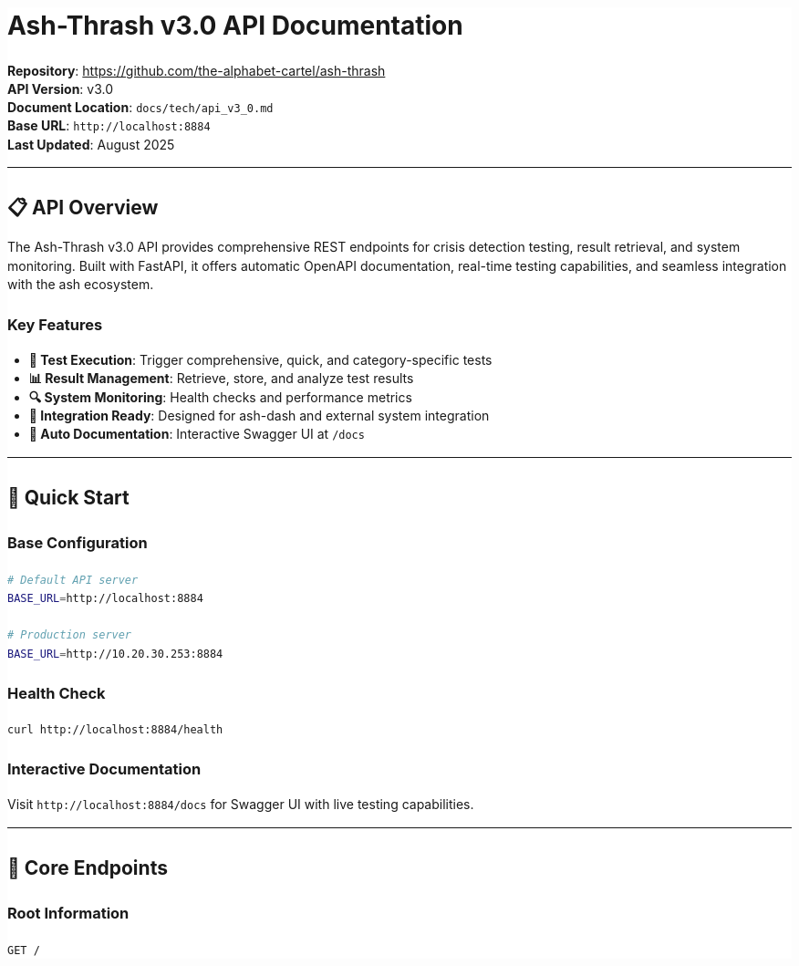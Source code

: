 # Ash-Thrash v3.0 API Documentation

**Repository**: https://github.com/the-alphabet-cartel/ash-thrash  
**API Version**: v3.0  
**Document Location**: `docs/tech/api_v3_0.md`  
**Base URL**: `http://localhost:8884`  
**Last Updated**: August 2025

---

## 📋 API Overview

The Ash-Thrash v3.0 API provides comprehensive REST endpoints for crisis detection testing, result retrieval, and system monitoring. Built with FastAPI, it offers automatic OpenAPI documentation, real-time testing capabilities, and seamless integration with the ash ecosystem.

### Key Features
- **🧪 Test Execution**: Trigger comprehensive, quick, and category-specific tests
- **📊 Result Management**: Retrieve, store, and analyze test results
- **🔍 System Monitoring**: Health checks and performance metrics
- **🔗 Integration Ready**: Designed for ash-dash and external system integration
- **📝 Auto Documentation**: Interactive Swagger UI at `/docs`

---

## 🚀 Quick Start

### **Base Configuration**
```bash
# Default API server
BASE_URL=http://localhost:8884

# Production server  
BASE_URL=http://10.20.30.253:8884
```

### **Health Check**
```bash
curl http://localhost:8884/health
```

### **Interactive Documentation**
Visit `http://localhost:8884/docs` for Swagger UI with live testing capabilities.

---

## 🔗 Core Endpoints

### **Root Information**
```http
GET /
```
